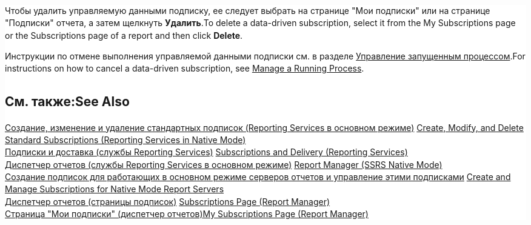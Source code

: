  <span data-ttu-id="ee550-175">Чтобы удалить управляемую данными подписку, ее следует выбрать на странице "Мои подписки" или на странице "Подписки" отчета, а затем щелкнуть **Удалить**.</span><span class="sxs-lookup"><span data-stu-id="ee550-175">To delete a data-driven subscription, select it from the My Subscriptions page or the Subscriptions page of a report and then click **Delete**.</span></span>  
  
 <span data-ttu-id="ee550-176">Инструкции по отмене выполнения управляемой данными подписки см. в разделе [Управление запущенным процессом](manage-a-running-process.md).</span><span class="sxs-lookup"><span data-stu-id="ee550-176">For instructions on how to cancel a data-driven subscription, see [Manage a Running Process](manage-a-running-process.md).</span></span>  
  
## <a name="see-also"></a><span data-ttu-id="ee550-177">См. также:</span><span class="sxs-lookup"><span data-stu-id="ee550-177">See Also</span></span>  
 <span data-ttu-id="ee550-178">[Создание, изменение и удаление стандартных подписок &#40;Reporting Services в основном режиме&#41;](create-and-manage-subscriptions-for-native-mode-report-servers.md) </span><span class="sxs-lookup"><span data-stu-id="ee550-178">[Create, Modify, and Delete Standard Subscriptions &#40;Reporting Services in Native Mode&#41;](create-and-manage-subscriptions-for-native-mode-report-servers.md) </span></span>  
 <span data-ttu-id="ee550-179">[Подписки и доставка (службы Reporting Services)](subscriptions-and-delivery-reporting-services.md) </span><span class="sxs-lookup"><span data-stu-id="ee550-179">[Subscriptions and Delivery &#40;Reporting Services&#41;](subscriptions-and-delivery-reporting-services.md) </span></span>  
 <span data-ttu-id="ee550-180">[Диспетчер отчетов (службы Reporting Services в основном режиме)](../report-manager-ssrs-native-mode.md) </span><span class="sxs-lookup"><span data-stu-id="ee550-180">[Report Manager  &#40;SSRS Native Mode&#41;](../report-manager-ssrs-native-mode.md) </span></span>  
 <span data-ttu-id="ee550-181">[Создание подписок для работающих в основном режиме серверов отчетов и управление этими подписками](../create-manage-subscriptions-native-mode-report-servers.md) </span><span class="sxs-lookup"><span data-stu-id="ee550-181">[Create and Manage Subscriptions for Native Mode Report Servers](../create-manage-subscriptions-native-mode-report-servers.md) </span></span>  
 <span data-ttu-id="ee550-182">[Диспетчер отчетов &#40;страницы подписок&#41;](../subscriptions-page-report-manager.md) </span><span class="sxs-lookup"><span data-stu-id="ee550-182">[Subscriptions Page &#40;Report Manager&#41;](../subscriptions-page-report-manager.md) </span></span>  
 [<span data-ttu-id="ee550-183">Страница "Мои подписки" (диспетчер отчетов)</span><span class="sxs-lookup"><span data-stu-id="ee550-183">My Subscriptions Page &#40;Report Manager&#41;</span></span>](../my-subscriptions-page-report-manager.md)  
  
  
